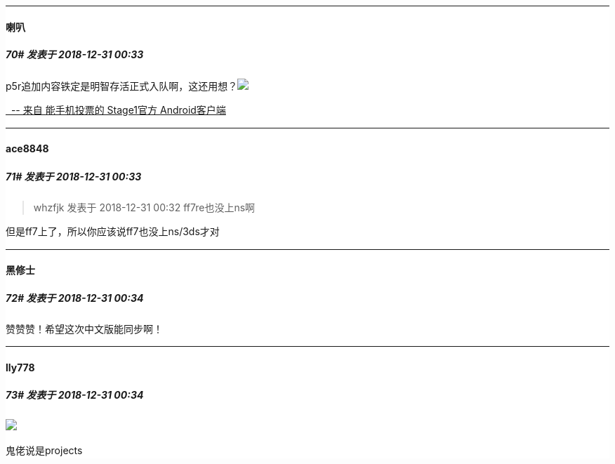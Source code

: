 *****

####  喇叭  
##### 70#       发表于 2018-12-31 00:33




p5r追加内容铁定是明智存活正式入队啊，这还用想？<img src="https://static.saraba1st.com/image/smiley/face2017/067.png" referrerpolicy="no-referrer">

[  -- 来自 能手机投票的 Stage1官方 Android客户端](https://www.coolapk.com/apk/140634)







*****

####  ace8848  
##### 71#       发表于 2018-12-31 00:33



<blockquote>whzfjk 发表于 2018-12-31 00:32
ff7re也没上ns啊</blockquote>
但是ff7上了，所以你应该说ff7也没上ns/3ds才对







*****

####  黑修士  
##### 72#       发表于 2018-12-31 00:34




赞赞赞！希望这次中文版能同步啊！







*****

####  lly778  
##### 73#       发表于 2018-12-31 00:34



<img src="https://i.imgur.com/5AgrNdA.png" referrerpolicy="no-referrer">


鬼佬说是projects




